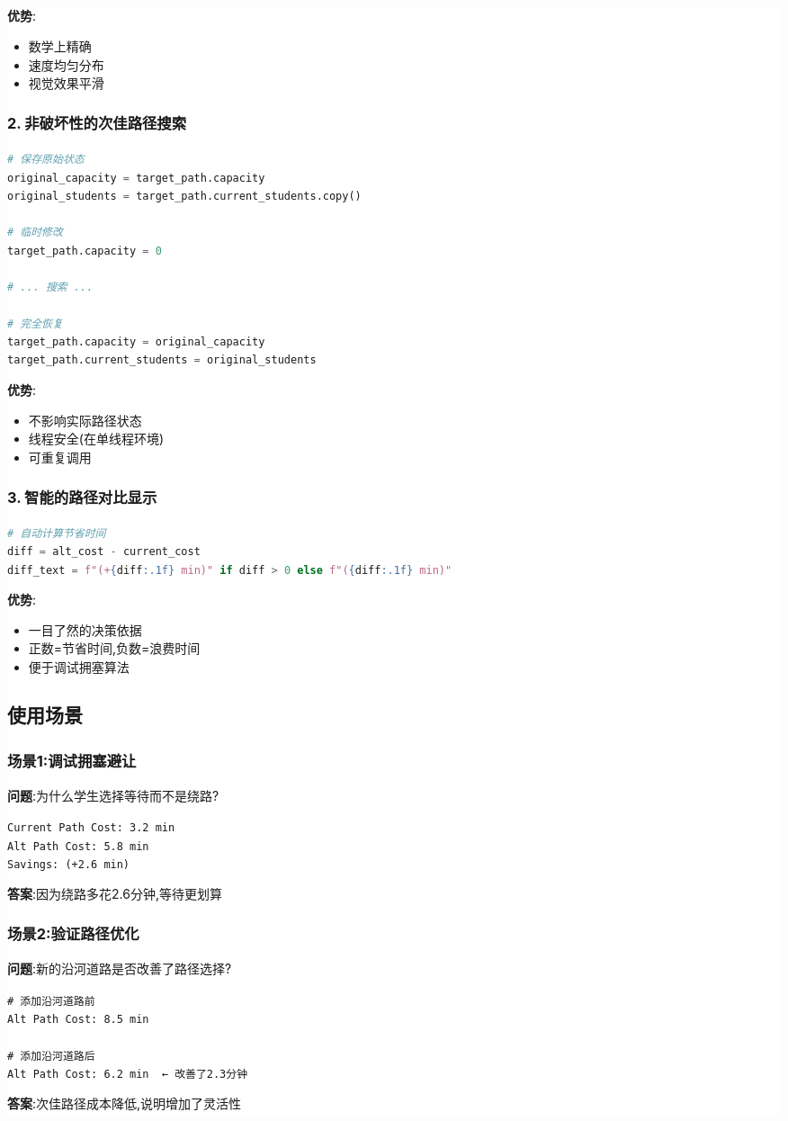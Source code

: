 **优势**:
- 数学上精确
- 速度均匀分布
- 视觉效果平滑

### 2. 非破坏性的次佳路径搜索
```python
# 保存原始状态
original_capacity = target_path.capacity
original_students = target_path.current_students.copy()

# 临时修改
target_path.capacity = 0

# ... 搜索 ...

# 完全恢复
target_path.capacity = original_capacity
target_path.current_students = original_students
```

**优势**:
- 不影响实际路径状态
- 线程安全(在单线程环境)
- 可重复调用

### 3. 智能的路径对比显示
```python
# 自动计算节省时间
diff = alt_cost - current_cost
diff_text = f"(+{diff:.1f} min)" if diff > 0 else f"({diff:.1f} min)"
```

**优势**:
- 一目了然的决策依据
- 正数=节省时间,负数=浪费时间
- 便于调试拥塞算法

## 使用场景

### 场景1:调试拥塞避让
**问题**:为什么学生选择等待而不是绕路?
```
Current Path Cost: 3.2 min
Alt Path Cost: 5.8 min
Savings: (+2.6 min)
```
**答案**:因为绕路多花2.6分钟,等待更划算

### 场景2:验证路径优化
**问题**:新的沿河道路是否改善了路径选择?
```
# 添加沿河道路前
Alt Path Cost: 8.5 min

# 添加沿河道路后
Alt Path Cost: 6.2 min  ← 改善了2.3分钟
```
**答案**:次佳路径成本降低,说明增加了灵活性
